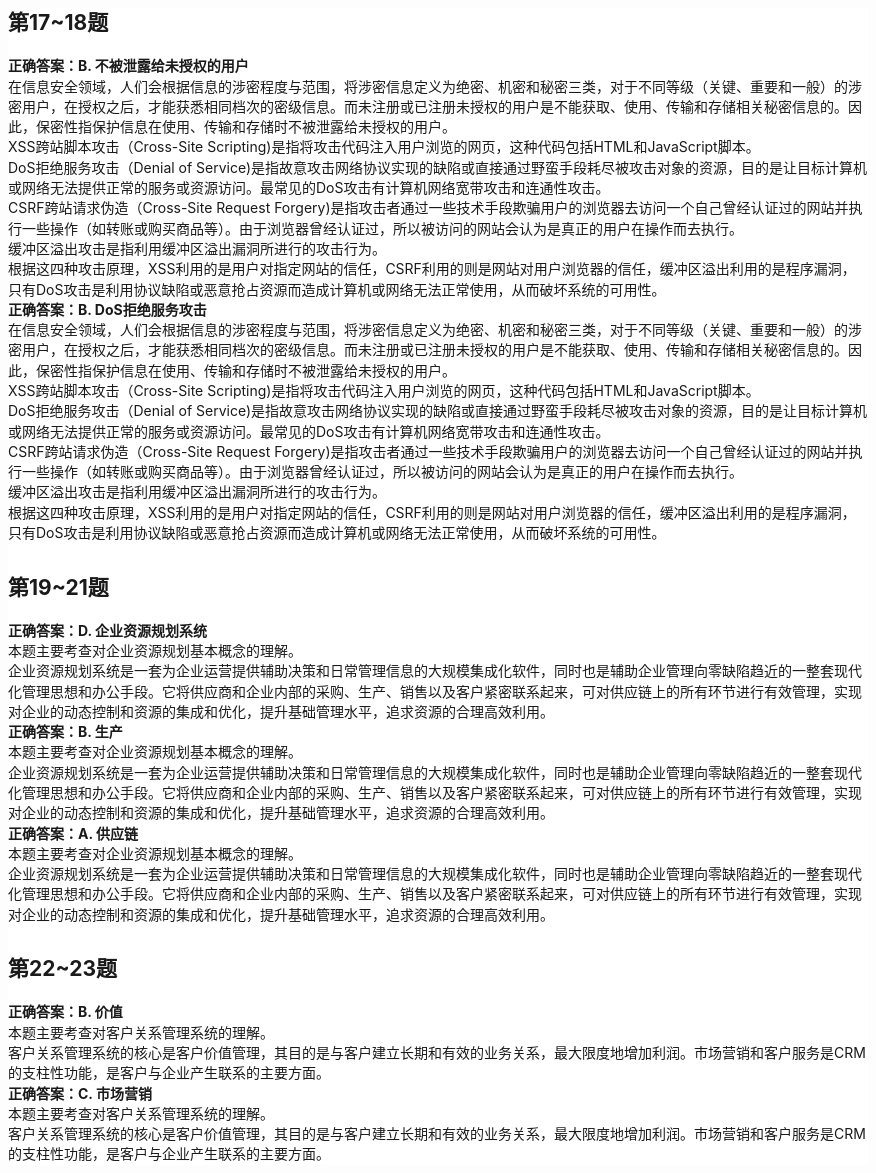 
## 第17~18题 ##

**正确答案：B. 不被泄露给未授权的用户**  
在信息安全领域，人们会根据信息的涉密程度与范围，将涉密信息定义为绝密、机密和秘密三类，对于不同等级（关键、重要和一般）的涉密用户，在授权之后，才能获悉相同档次的密级信息。而未注册或已注册未授权的用户是不能获取、使用、传输和存储相关秘密信息的。因此，保密性指保护信息在使用、传输和存储时不被泄露给未授权的用户。  
XSS跨站脚本攻击（Cross-Site Scripting)是指将攻击代码注入用户浏览的网页，这种代码包括HTML和JavaScript脚本。  
DoS拒绝服务攻击（Denial of Service)是指故意攻击网络协议实现的缺陷或直接通过野蛮手段耗尽被攻击对象的资源，目的是让目标计算机或网络无法提供正常的服务或资源访问。最常见的DoS攻击有计算机网络宽带攻击和连通性攻击。  
CSRF跨站请求伪造（Cross-Site Request Forgery)是指攻击者通过一些技术手段欺骗用户的浏览器去访问一个自己曾经认证过的网站并执行一些操作（如转账或购买商品等）。由于浏览器曾经认证过，所以被访问的网站会认为是真正的用户在操作而去执行。  
缓冲区溢出攻击是指利用缓冲区溢出漏洞所进行的攻击行为。  
根据这四种攻击原理，XSS利用的是用户对指定网站的信任，CSRF利用的则是网站对用户浏览器的信任，缓冲区溢出利用的是程序漏洞，只有DoS攻击是利用协议缺陷或恶意抢占资源而造成计算机或网络无法正常使用，从而破坏系统的可用性。  
**正确答案：B. DoS拒绝服务攻击**  
在信息安全领域，人们会根据信息的涉密程度与范围，将涉密信息定义为绝密、机密和秘密三类，对于不同等级（关键、重要和一般）的涉密用户，在授权之后，才能获悉相同档次的密级信息。而未注册或已注册未授权的用户是不能获取、使用、传输和存储相关秘密信息的。因此，保密性指保护信息在使用、传输和存储时不被泄露给未授权的用户。  
XSS跨站脚本攻击（Cross-Site Scripting)是指将攻击代码注入用户浏览的网页，这种代码包括HTML和JavaScript脚本。  
DoS拒绝服务攻击（Denial of Service)是指故意攻击网络协议实现的缺陷或直接通过野蛮手段耗尽被攻击对象的资源，目的是让目标计算机或网络无法提供正常的服务或资源访问。最常见的DoS攻击有计算机网络宽带攻击和连通性攻击。  
CSRF跨站请求伪造（Cross-Site Request Forgery)是指攻击者通过一些技术手段欺骗用户的浏览器去访问一个自己曾经认证过的网站并执行一些操作（如转账或购买商品等）。由于浏览器曾经认证过，所以被访问的网站会认为是真正的用户在操作而去执行。  
缓冲区溢出攻击是指利用缓冲区溢出漏洞所进行的攻击行为。  
根据这四种攻击原理，XSS利用的是用户对指定网站的信任，CSRF利用的则是网站对用户浏览器的信任，缓冲区溢出利用的是程序漏洞，只有DoS攻击是利用协议缺陷或恶意抢占资源而造成计算机或网络无法正常使用，从而破坏系统的可用性。  


## 第19~21题 ##

**正确答案：D. 企业资源规划系统**  
本题主要考查对企业资源规划基本概念的理解。  
企业资源规划系统是一套为企业运营提供辅助决策和日常管理信息的大规模集成化软件，同时也是辅助企业管理向零缺陷趋近的一整套现代化管理思想和办公手段。它将供应商和企业内部的采购、生产、销售以及客户紧密联系起来，可对供应链上的所有环节进行有效管理，实现对企业的动态控制和资源的集成和优化，提升基础管理水平，追求资源的合理高效利用。  
**正确答案：B. 生产**  
本题主要考查对企业资源规划基本概念的理解。  
企业资源规划系统是一套为企业运营提供辅助决策和日常管理信息的大规模集成化软件，同时也是辅助企业管理向零缺陷趋近的一整套现代化管理思想和办公手段。它将供应商和企业内部的采购、生产、销售以及客户紧密联系起来，可对供应链上的所有环节进行有效管理，实现对企业的动态控制和资源的集成和优化，提升基础管理水平，追求资源的合理高效利用。  
**正确答案：A. 供应链**  
本题主要考查对企业资源规划基本概念的理解。  
企业资源规划系统是一套为企业运营提供辅助决策和日常管理信息的大规模集成化软件，同时也是辅助企业管理向零缺陷趋近的一整套现代化管理思想和办公手段。它将供应商和企业内部的采购、生产、销售以及客户紧密联系起来，可对供应链上的所有环节进行有效管理，实现对企业的动态控制和资源的集成和优化，提升基础管理水平，追求资源的合理高效利用。  


## 第22~23题 ##

**正确答案：B. 价值**  
本题主要考查对客户关系管理系统的理解。  
客户关系管理系统的核心是客户价值管理，其目的是与客户建立长期和有效的业务关系，最大限度地增加利润。市场营销和客户服务是CRM的支柱性功能，是客户与企业产生联系的主要方面。  
**正确答案：C. 市场营销**  
本题主要考查对客户关系管理系统的理解。  
客户关系管理系统的核心是客户价值管理，其目的是与客户建立长期和有效的业务关系，最大限度地增加利润。市场营销和客户服务是CRM的支柱性功能，是客户与企业产生联系的主要方面。  
